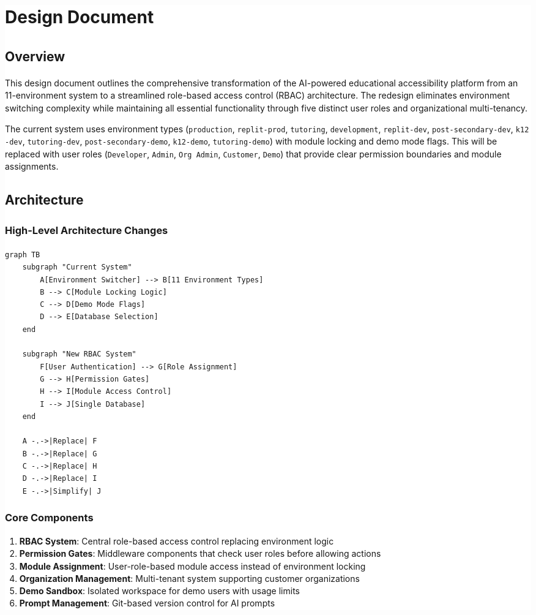 # Design Document

## Overview

This design document outlines the comprehensive transformation of the AI-powered educational accessibility platform from an 11-environment system to a streamlined role-based access control (RBAC) architecture. The redesign eliminates environment switching complexity while maintaining all essential functionality through five distinct user roles and organizational multi-tenancy.

The current system uses environment types (`production`, `replit-prod`, `tutoring`, `development`, `replit-dev`, `post-secondary-dev`, `k12-dev`, `tutoring-dev`, `post-secondary-demo`, `k12-demo`, `tutoring-demo`) with module locking and demo mode flags. This will be replaced with user roles (`Developer`, `Admin`, `Org Admin`, `Customer`, `Demo`) that provide clear permission boundaries and module assignments.

## Architecture

### High-Level Architecture Changes

```mermaid
graph TB
    subgraph "Current System"
        A[Environment Switcher] --> B[11 Environment Types]
        B --> C[Module Locking Logic]
        C --> D[Demo Mode Flags]
        D --> E[Database Selection]
    end

    subgraph "New RBAC System"
        F[User Authentication] --> G[Role Assignment]
        G --> H[Permission Gates]
        H --> I[Module Access Control]
        I --> J[Single Database]
    end

    A -.->|Replace| F
    B -.->|Replace| G
    C -.->|Replace| H
    D -.->|Replace| I
    E -.->|Simplify| J
```

### Core Components

1. **RBAC System**: Central role-based access control replacing environment logic
2. **Permission Gates**: Middleware components that check user roles before allowing actions
3. **Module Assignment**: User-role-based module access instead of environment locking
4. **Organization Management**: Multi-tenant system supporting customer organizations
5. **Demo Sandbox**: Isolated workspace for demo users with usage limits
6. **Prompt Management**: Git-based version control for AI prompts
